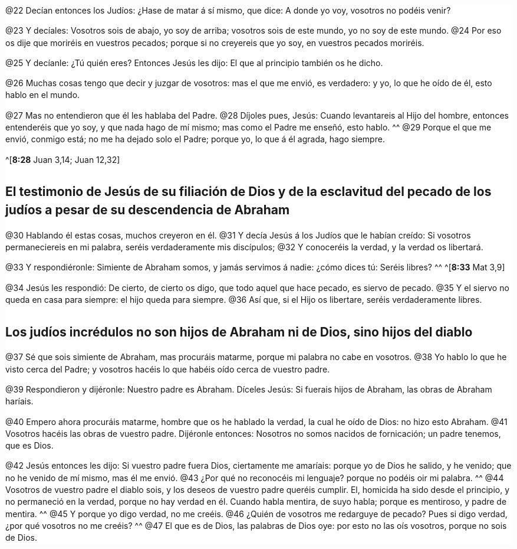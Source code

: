 @22 Decían entonces los Judíos: ¿Hase de matar á sí mismo, que dice: A donde yo voy, vosotros no podéis venir? 

@23 Y decíales: Vosotros sois de abajo, yo soy de arriba; vosotros sois de este mundo, yo no soy de este mundo. @24 Por eso os dije que moriréis en vuestros pecados; porque si no creyereis que yo soy, en vuestros pecados moriréis. 

@25 Y decíanle: ¿Tú quién eres? Entonces Jesús les dijo: El que al principio también os he dicho. 

@26 Muchas cosas tengo que decir y juzgar de vosotros: mas el que me envió, es verdadero: y yo, lo que he oído de él, esto hablo en el mundo. 

@27 Mas no entendieron que él les hablaba del Padre. @28 Díjoles pues, Jesús: Cuando levantareis al Hijo del hombre, entonces entenderéis que yo soy, y que nada hago de mí mismo; mas como el Padre me enseñó, esto hablo. ^^ @29 Porque el que me envió, conmigo está; no me ha dejado solo el Padre; porque yo, lo que á él agrada, hago siempre. 

^[**8:28** Juan 3,14; Juan 12,32]

## El testimonio de Jesús de su filiación de Dios y de la esclavitud del pecado de los judíos a pesar de su descendencia de Abraham
@30 Hablando él estas cosas, muchos creyeron en él. @31 Y decía Jesús á los Judíos que le habían creído: Si vosotros permaneciereis en mi palabra, seréis verdaderamente mis discípulos; @32 Y conoceréis la verdad, y la verdad os libertará. 

@33 Y respondiéronle: Simiente de Abraham somos, y jamás servimos á nadie: ¿cómo dices tú: Seréis libres? 
^^ 
^[**8:33** Mat 3,9]

@34 Jesús les respondió: De cierto, de cierto os digo, que todo aquel que hace pecado, es siervo de pecado. @35 Y el siervo no queda en casa para siempre: el hijo queda para siempre. @36 Así que, si el Hijo os libertare, seréis verdaderamente libres. 


## Los judíos incrédulos no son hijos de Abraham ni de Dios, sino hijos del diablo
@37 Sé que sois simiente de Abraham, mas procuráis matarme, porque mi palabra no cabe en vosotros. @38 Yo hablo lo que he visto cerca del Padre; y vosotros hacéis lo que habéis oído cerca de vuestro padre. 

@39 Respondieron y dijéronle: Nuestro padre es Abraham. Díceles Jesús: Si fuerais hijos de Abraham, las obras de Abraham haríais. 

@40 Empero ahora procuráis matarme, hombre que os he hablado la verdad, la cual he oído de Dios: no hizo esto Abraham. @41 Vosotros hacéis las obras de vuestro padre. Dijéronle entonces: Nosotros no somos nacidos de fornicación; un padre tenemos, que es Dios. 

@42 Jesús entonces les dijo: Si vuestro padre fuera Dios, ciertamente me amaríais: porque yo de Dios he salido, y he venido; que no he venido de mí mismo, mas él me envió. @43 ¿Por qué no reconocéis mi lenguaje? porque no podéis oir mi palabra. ^^ @44 Vosotros de vuestro padre el diablo sois, y los deseos de vuestro padre queréis cumplir. El, homicida ha sido desde el principio, y no permaneció en la verdad, porque no hay verdad en él. Cuando habla mentira, de suyo habla; porque es mentiroso, y padre de mentira. ^^ @45 Y porque yo digo verdad, no me creéis. @46 ¿Quién de vosotros me redarguye de pecado? Pues si digo verdad, ¿por qué vosotros no me creéis? ^^ @47 El que es de Dios, las palabras de Dios oye: por esto no las oís vosotros, porque no sois de Dios. 
